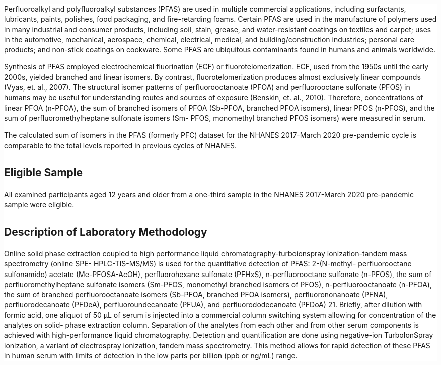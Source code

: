 Perfluoroalkyl and polyfluoroalkyl substances (PFAS) are used in multiple
commercial applications, including surfactants, lubricants, paints, polishes,
food packaging, and fire-retarding foams. Certain PFAS are used in the
manufacture of polymers used in many industrial and consumer products,
including soil, stain, grease, and water-resistant coatings on textiles and
carpet; uses in the automotive, mechanical, aerospace, chemical, electrical,
medical, and building/construction industries; personal care products; and
non-stick coatings on cookware. Some PFAS are ubiquitous contaminants found in
humans and animals worldwide.

Synthesis of PFAS employed electrochemical fluorination (ECF) or
fluorotelomerization. ECF, used from the 1950s until the early 2000s, yielded
branched and linear isomers. By contrast, fluorotelomerization produces almost
exclusively linear compounds (Vyas, et. al., 2007). The structural isomer
patterns of perfluorooctanoate (PFOA) and perfluorooctane sulfonate (PFOS) in
humans may be useful for understanding routes and sources of exposure
(Benskin, et. al., 2010). Therefore, concentrations of linear PFOA (n-PFOA),
the sum of branched isomers of PFOA (Sb-PFOA, branched PFOA isomers), linear
PFOS (n-PFOS), and the sum of perfluoromethylheptane sulfonate isomers (Sm-
PFOS, monomethyl branched PFOS isomers) were measured in serum.

The calculated sum of isomers in the PFAS (formerly PFC) dataset for the
NHANES 2017-March 2020 pre-pandemic cycle is comparable to the total levels
reported in previous cycles of NHANES.

## Eligible Sample

All examined participants aged 12 years and older from a one-third sample in
the NHANES 2017-March 2020 pre-pandemic sample were eligible.

## Description of Laboratory Methodology

Online solid phase extraction coupled to high performance liquid
chromatography-turboionspray ionization-tandem mass spectrometry (online SPE-
HPLC-TIS-MS/MS) is used for the quantitative detection of PFAS: 2-(N-methyl-
perfluorooctane sulfonamido) acetate (Me-PFOSA-AcOH), perfluorohexane
sulfonate (PFHxS), n-perfluorooctane sulfonate (n-PFOS), the sum of
perfluoromethylheptane sulfonate isomers (Sm-PFOS, monomethyl branched isomers
of PFOS), n-perfluorooctanoate (n-PFOA), the sum of branched
perfluorooctanoate isomers (Sb-PFOA, branched PFOA isomers),
perfluorononanoate (PFNA), perfluorodecanoate (PFDeA), perfluoroundecanoate
(PFUA), and perfluorododecanoate (PFDoA) 21. Briefly, after dilution with
formic acid, one aliquot of 50 μL of serum is injected into a commercial
column switching system allowing for concentration of the analytes on solid-
phase extraction column. Separation of the analytes from each other and from
other serum components is achieved with high-performance liquid
chromatography. Detection and quantification are done using negative-ion
TurboIonSpray ionization, a variant of electrospray ionization, tandem mass
spectrometry. This method allows for rapid detection of these PFAS in human
serum with limits of detection in the low parts per billion (ppb or ng/mL)
range.
